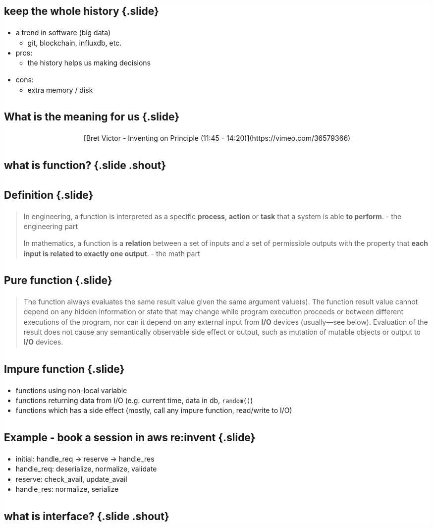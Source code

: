 ## keep the whole history {.slide}

* a trend in software (big data)
  - git, blockchain, influxdb, etc.
* pros:
  - the history helps us making decisions
- cons:
  - extra memory / disk

## What is the meaning for us {.slide}

<center>[Bret Victor - Inventing on Principle (11:45 - 14:20)](https://vimeo.com/36579366)</center>

<iframe src="https://player.vimeo.com/video/36579366" width="800" height="450" frameborder="0" webkitallowfullscreen mozallowfullscreen allowfullscreen></iframe>


## what is function? {.slide .shout}

## Definition {.slide}

> In engineering, a function is interpreted as a specific __process__, __action__ or __task__ that a system is able __to perform__. - the engineering part
>
> In mathematics, a function is a __relation__ between a set of inputs and a set of permissible outputs with the property that __each input is related to exactly one output__. - the math part

## Pure function {.slide}

> The function always evaluates the same result value given the same argument value(s). The function result value cannot depend on any hidden information or state that may change while program execution proceeds or between different executions of the program, nor can it depend on any external input from __I/O__ devices (usually—see below).
> Evaluation of the result does not cause any semantically observable side effect or output, such as mutation of mutable objects or output to __I/O__ devices.

## Impure function {.slide}

* functions using non-local variable
* functions returning data from I/O (e.g. current time, data in db, ``random()``)
* functions which has a side effect (mostly, call any impure function, read/write to I/O)

## Example - book a session in aws re:invent {.slide}

* initial: handle_req -> reserve -> handle_res
* handle_req: deserialize, normalize, validate
* reserve: check_avail, update_avail
* handle_res: normalize, serialize

## what is interface? {.slide .shout}
